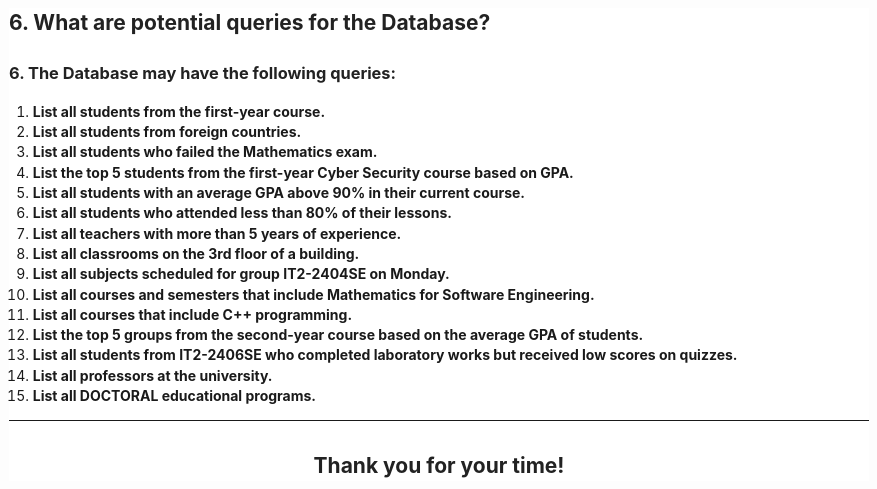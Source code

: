 <h2 style="color: #222222">6. What are potential queries for the Database?</h2>

<h3 style="color: #222222">6. The Database may have the following queries:</h3>

<ol>
   <li><b>List all students from the first-year course.</b></li>
   <li><b>List all students from foreign countries.</b></li>
   <li><b>List all students who failed the Mathematics exam.</b></li>
   <li><b>List the top 5 students from the first-year Cyber Security course based on GPA.</b></li>
   <li><b>List all students with an average GPA above 90% in their current course.</b></li>
   <li><b>List all students who attended less than 80% of their lessons.</b></li>
   <li><b>List all teachers with more than 5 years of experience.</b></li>
   <li><b>List all classrooms on the 3rd floor of a building.</b></li>
   <li><b>List all subjects scheduled for group IT2-2404SE on Monday.</b></li>
   <li><b>List all courses and semesters that include Mathematics for Software Engineering.</b></li>
   <li><b>List all courses that include C++ programming.</b></li>
   <li><b>List the top 5 groups from the second-year course based on the average GPA of students.</b></li>
   <li><b>List all students from IT2-2406SE who completed laboratory works but received low scores on quizzes.</b></li>
   <li><b>List all professors at the university.</b></li>
   <li><b>List all DOCTORAL educational programs.</b></li>
</ol>

<hr />

<h2 style="color: #222222; border-bottom: none; text-align: center;">Thank you for your time!</h2>
